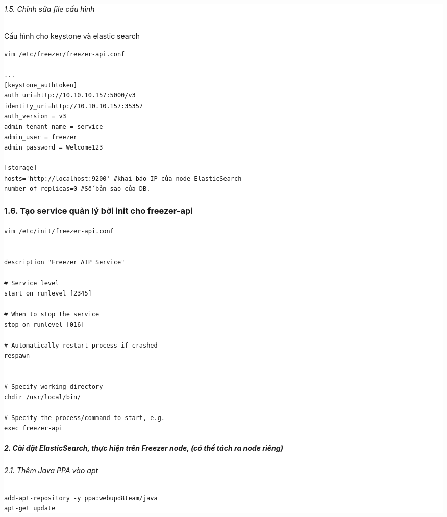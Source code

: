 ###### 1.5. Chỉnh sửa file cấu hình
Cấu hình cho keystone và elastic search
```
vim /etc/freezer/freezer-api.conf

...
[keystone_authtoken]
auth_uri=http://10.10.10.157:5000/v3 
identity_uri=http://10.10.10.157:35357	
auth_version = v3 
admin_tenant_name = service
admin_user = freezer
admin_password = Welcome123

[storage]
hosts='http://localhost:9200' #khai báo IP của node ElasticSearch
number_of_replicas=0 #Số bản sao của DB.

```

### 1.6. Tạo service quản lý bởi init cho freezer-api
```
vim /etc/init/freezer-api.conf


description "Freezer AIP Service"

# Service level
start on runlevel [2345]

# When to stop the service
stop on runlevel [016]

# Automatically restart process if crashed
respawn


# Specify working directory
chdir /usr/local/bin/

# Specify the process/command to start, e.g.
exec freezer-api

```

##### 2. Cài đặt ElasticSearch, thực hiện trên Freezer node, (có thể tách ra node riêng)
###### 2.1. Thêm Java PPA vào apt
```
add-apt-repository -y ppa:webupd8team/java
apt-get update
```
